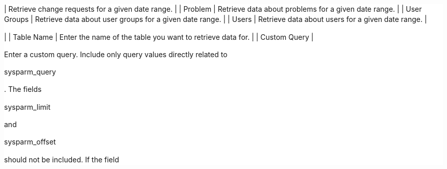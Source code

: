   |
 Retrieve change requests for a given date range.
  |
|
 Problem
  |
 Retrieve data about problems for a given date range.
  |
|
 User Groups
  |
 Retrieve data about user groups for a given date range.
  |
|
 Users
  |
 Retrieve data about users for a given date range.
  |

|
|
 Table Name
  |
 Enter the name of the table you want to retrieve data for.
  |
|
 Custom Query
  |


 Enter a custom query. Include only query values directly related to

sysparm\_query

. The fields

sysparm\_limit

and

sysparm\_offset

should not be included. If the field
